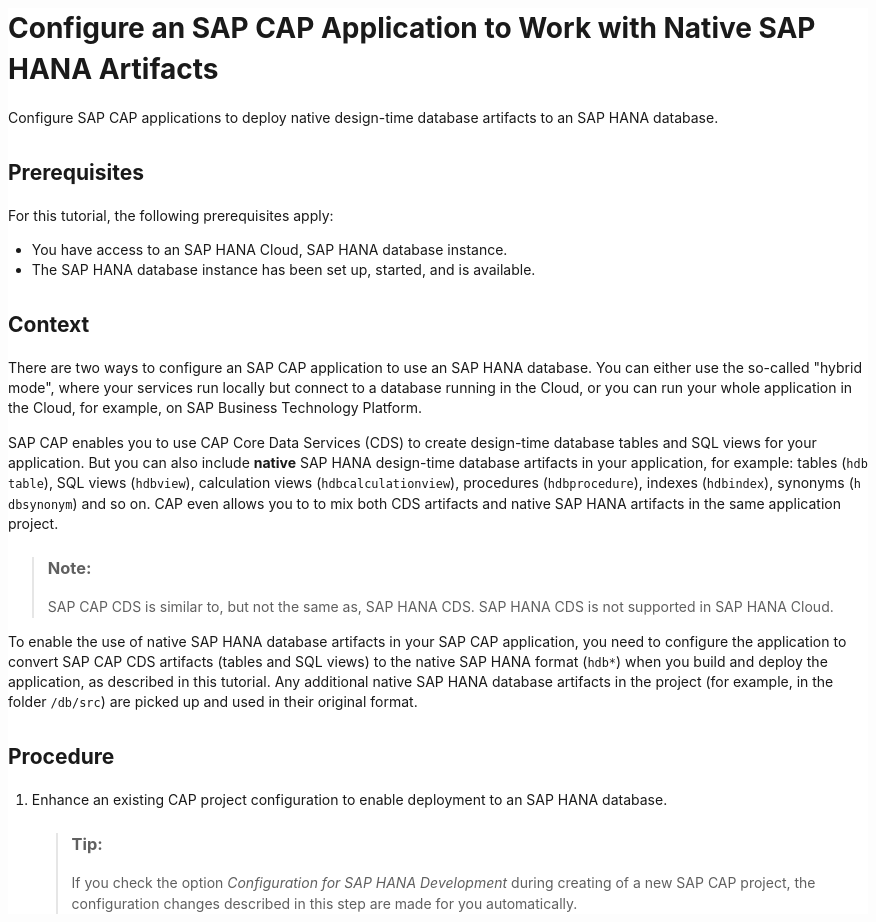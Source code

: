 

<link rel="stylesheet" type="text/css" href="../css/sap-icons.css"/>

# Configure an SAP CAP Application to Work with Native SAP HANA Artifacts

Configure SAP CAP applications to deploy native design-time database artifacts to an SAP HANA database.



<a name="loioef0377f5e9d84ce3aeb43a7e4baa5fe4__prereq_nfh_wtt_r4b"/>

## Prerequisites

For this tutorial, the following prerequisites apply:

-   You have access to an SAP HANA Cloud, SAP HANA database instance.
-   The SAP HANA database instance has been set up, started, and is available.



## Context

There are two ways to configure an SAP CAP application to use an SAP HANA database. You can either use the so-called "hybrid mode", where your services run locally but connect to a database running in the Cloud, or you can run your whole application in the Cloud, for example, on SAP Business Technology Platform.

SAP CAP enables you to use CAP Core Data Services \(CDS\) to create design-time database tables and SQL views for your application. But you can also include **native** SAP HANA design-time database artifacts in your application, for example: tables \(`hdbtable`\), SQL views \(`hdbview`\), calculation views \(`hdbcalculationview`\), procedures \(`hdbprocedure`\), indexes \(`hdbindex`\), synonyms \(`hdbsynonym`\) and so on. CAP even allows you to to mix both CDS artifacts and native SAP HANA artifacts in the same application project.

> ### Note:  
> SAP CAP CDS is similar to, but not the same as, SAP HANA CDS. SAP HANA CDS is not supported in SAP HANA Cloud.

To enable the use of native SAP HANA database artifacts in your SAP CAP application, you need to configure the application to convert SAP CAP CDS artifacts \(tables and SQL views\) to the native SAP HANA format \(`hdb*`\) when you build and deploy the application, as described in this tutorial. Any additional native SAP HANA database artifacts in the project \(for example, in the folder `/db/src`\) are picked up and used in their original format.



## Procedure

1.  Enhance an existing CAP project configuration to enable deployment to an SAP HANA database.

    > ### Tip:  
    > If you check the option *Configuration for SAP HANA Development* during creating of a new SAP CAP project, the configuration changes described in this step are made for you automatically.
